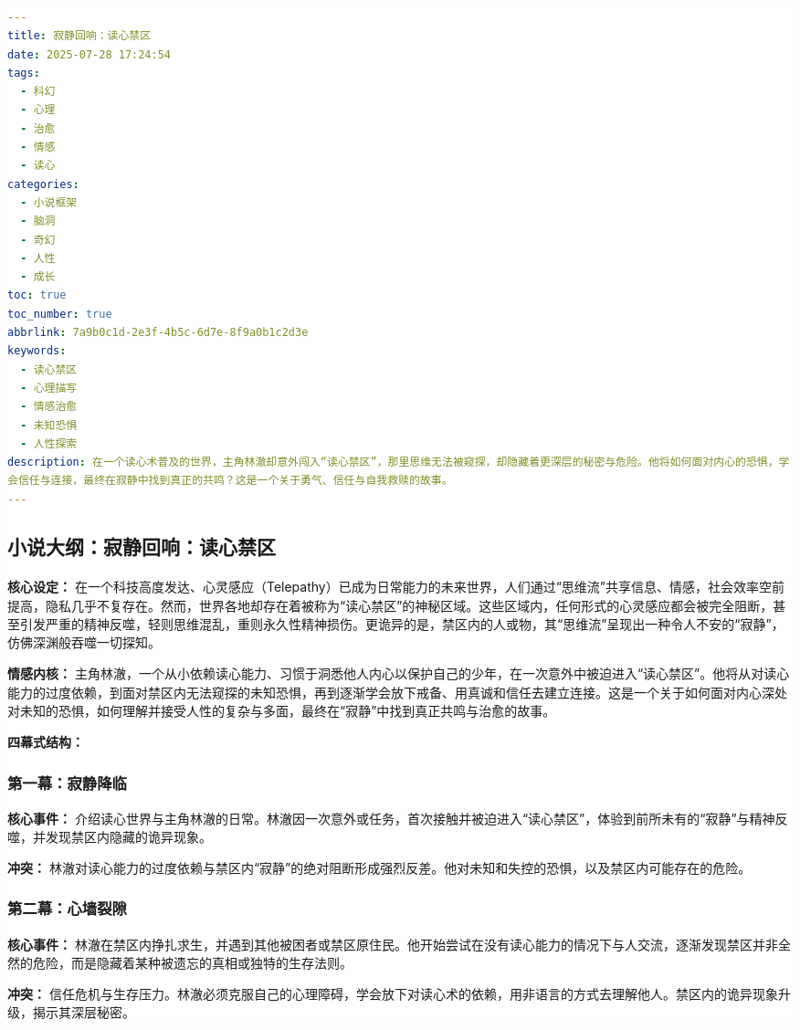 ```yaml
---
title: 寂静回响：读心禁区
date: 2025-07-28 17:24:54
tags:
  - 科幻
  - 心理
  - 治愈
  - 情感
  - 读心
categories:
  - 小说框架
  - 脑洞
  - 奇幻
  - 人性
  - 成长
toc: true
toc_number: true
abbrlink: 7a9b0c1d-2e3f-4b5c-6d7e-8f9a0b1c2d3e
keywords:
  - 读心禁区
  - 心理描写
  - 情感治愈
  - 未知恐惧
  - 人性探索
description: 在一个读心术普及的世界，主角林澈却意外闯入“读心禁区”，那里思维无法被窥探，却隐藏着更深层的秘密与危险。他将如何面对内心的恐惧，学会信任与连接，最终在寂静中找到真正的共鸣？这是一个关于勇气、信任与自我救赎的故事。
---
```


## 小说大纲：寂静回响：读心禁区

**核心设定：**
在一个科技高度发达、心灵感应（Telepathy）已成为日常能力的未来世界，人们通过“思维流”共享信息、情感，社会效率空前提高，隐私几乎不复存在。然而，世界各地却存在着被称为“读心禁区”的神秘区域。这些区域内，任何形式的心灵感应都会被完全阻断，甚至引发严重的精神反噬，轻则思维混乱，重则永久性精神损伤。更诡异的是，禁区内的人或物，其“思维流”呈现出一种令人不安的“寂静”，仿佛深渊般吞噬一切探知。

**情感内核：**
主角林澈，一个从小依赖读心能力、习惯于洞悉他人内心以保护自己的少年，在一次意外中被迫进入“读心禁区”。他将从对读心能力的过度依赖，到面对禁区内无法窥探的未知恐惧，再到逐渐学会放下戒备、用真诚和信任去建立连接。这是一个关于如何面对内心深处对未知的恐惧，如何理解并接受人性的复杂与多面，最终在“寂静”中找到真正共鸣与治愈的故事。

**四幕式结构：**

### 第一幕：寂静降临

**核心事件：** 介绍读心世界与主角林澈的日常。林澈因一次意外或任务，首次接触并被迫进入“读心禁区”，体验到前所未有的“寂静”与精神反噬，并发现禁区内隐藏的诡异现象。

**冲突：** 林澈对读心能力的过度依赖与禁区内“寂静”的绝对阻断形成强烈反差。他对未知和失控的恐惧，以及禁区内可能存在的危险。

### 第二幕：心墙裂隙

**核心事件：** 林澈在禁区内挣扎求生，并遇到其他被困者或禁区原住民。他开始尝试在没有读心能力的情况下与人交流，逐渐发现禁区并非全然的危险，而是隐藏着某种被遗忘的真相或独特的生存法则。

**冲突：** 信任危机与生存压力。林澈必须克服自己的心理障碍，学会放下对读心术的依赖，用非语言的方式去理解他人。禁区内的诡异现象升级，揭示其深层秘密。
